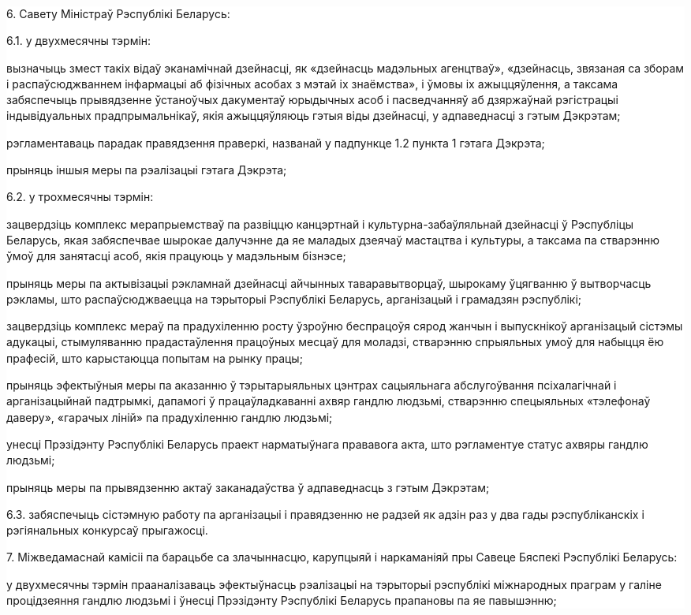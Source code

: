 6\. Савету Міністраў Рэспублікі Беларусь:

6.1. у двухмесячны тэрмін:

вызначыць змест такіх відаў эканамічнай дзейнасці, як «дзейнасць
мадэльных агенцтваў», «дзейнасць, звязаная са зборам і
распаўсюджваннем інфармацыі аб фізічных асобах з мэтай іх
знаёмства», і ўмовы іх ажыццяўлення, а таксама забяспечыць
прывядзенне ўстаноўчых дакументаў юрыдычных асоб і пасведчанняў
аб дзяржаўнай рэгістрацыі індывідуальных прадпрымальнікаў, якія
ажыццяўляюць гэтыя віды дзейнасці, у адпаведнасці з гэтым
Дэкрэтам;

рэгламентаваць парадак правядзення праверкі, названай у падпункце 1.2
пункта 1 гэтага Дэкрэта;

прыняць іншыя меры па рэалізацыі гэтага Дэкрэта;

6.2. у трохмесячны тэрмін:

зацвердзіць комплекс мерапрыемстваў па развіццю канцэртнай і
культурна-забаўляльнай дзейнасці ў Рэспубліцы Беларусь, якая
забяспечвае шырокае далучэнне да яе маладых дзеячаў мастацтва і
культуры, а таксама па стварэнню ўмоў для занятасці асоб, якія
працуюць у мадэльным бізнэсе;

прыняць меры па актывізацыі рэкламнай дзейнасці айчынных
таваравытворцаў, шырокаму ўцягванню ў вытворчасць
рэкламы, што распаўсюджваецца на тэрыторыі Рэспублікі Беларусь,
арганізацый і грамадзян рэспублікі;

зацвердзіць комплекс мераў па прадухіленню росту ўзроўню беспрацоўя
сярод жанчын і выпускнікоў арганізацый сістэмы адукацыі,
стымуляванню прадастаўлення працоўных месцаў для моладзі,
стварэнню спрыяльных умоў для набыцця ёю прафесій, што карыстаюцца
попытам на рынку працы;

прыняць эфектыўныя меры па аказанню ў тэрытарыяльных цэнтрах сацыяльнага
абслугоўвання псіхалагічнай і арганізацыйнай падтрымкі, дапамогі ў
працаўладкаванні ахвяр гандлю людзьмі, стварэнню спецыяльных
«тэлефонаў даверу», «гарачых ліній» па прадухіленню гандлю
людзьмі;

унесці Прэзідэнту Рэспублікі Беларусь праект нарматыўнага прававога
акта, што рэгламентуе статус ахвяры гандлю людзьмі;

прыняць меры па прывядзенню актаў заканадаўства ў адпаведнасць з гэтым
Дэкрэтам;

6.3. забяспечыць сістэмную работу па арганізацыі і правядзенню не радзей
як адзін раз у два гады рэспубліканскіх і рэгіянальных конкурсаў
прыгажосці.

7\. Міжведамаснай камісіі па барацьбе са злачыннасцю, карупцыяй і
наркаманіяй пры Савеце Бяспекі Рэспублікі Беларусь:

у двухмесячны тэрмін прааналізаваць эфектыўнасць рэалізацыі на тэрыторыі
рэспублікі міжнародных праграм у галіне процідзеяння гандлю людзьмі і
ўнесці Прэзідэнту Рэспублікі Беларусь прапановы па яе павышэнню;
